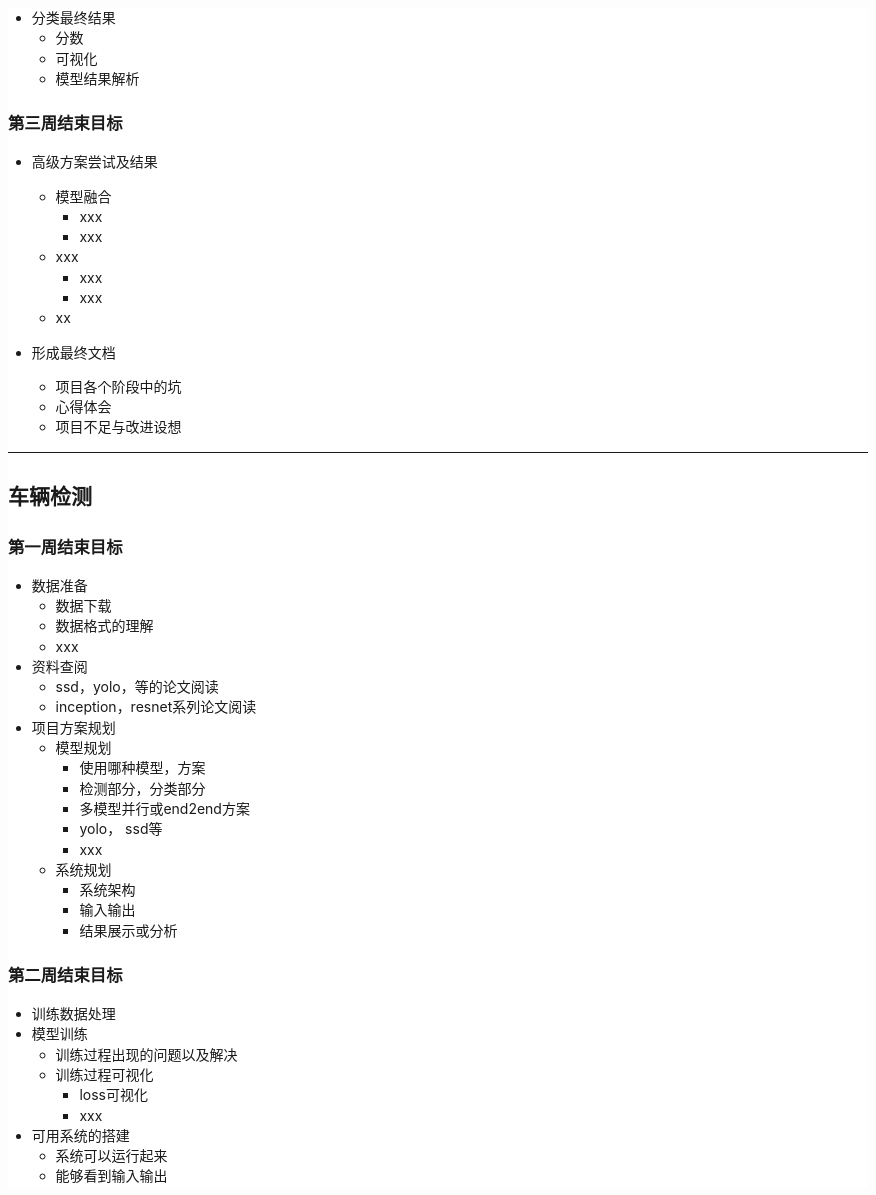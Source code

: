 - 分类最终结果
  - 分数
  - 可视化
  - 模型结果解析

### 第三周结束目标
- 高级方案尝试及结果
  - 模型融合
    - xxx
    - xxx
  - xxx
    - xxx
    - xxx
  - xx

- 形成最终文档
  - 项目各个阶段中的坑
  - 心得体会
  - 项目不足与改进设想

---

## 车辆检测
### 第一周结束目标
- 数据准备
  - 数据下载
  - 数据格式的理解
  - xxx
- 资料查阅
  - ssd，yolo，等的论文阅读
  - inception，resnet系列论文阅读
- 项目方案规划
  - 模型规划
    - 使用哪种模型，方案
    - 检测部分，分类部分
    - 多模型并行或end2end方案
     - yolo， ssd等
    - xxx
  - 系统规划
    - 系统架构
    - 输入输出
    - 结果展示或分析

### 第二周结束目标
- 训练数据处理
- 模型训练
  - 训练过程出现的问题以及解决
  - 训练过程可视化
    - loss可视化
    - xxx
- 可用系统的搭建
  - 系统可以运行起来
  - 能够看到输入输出
